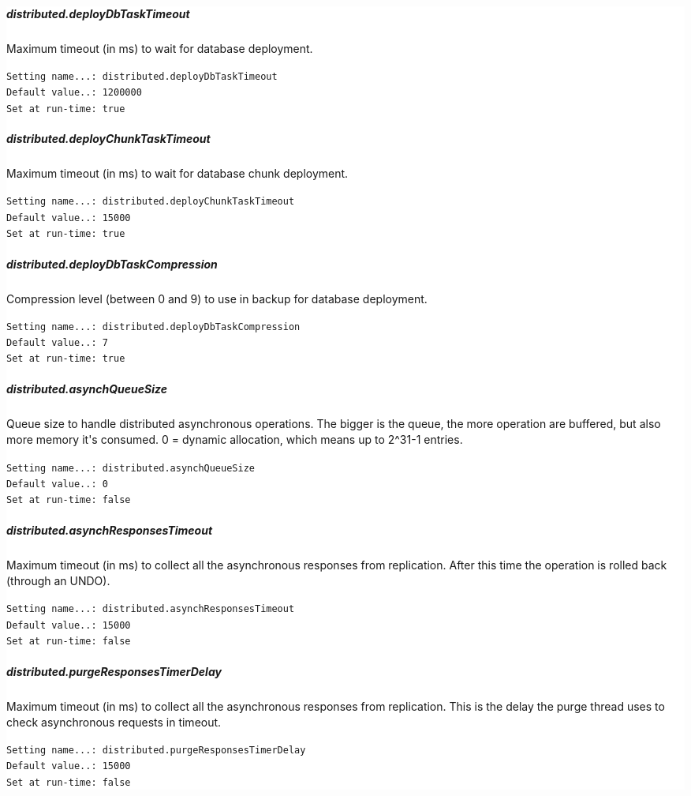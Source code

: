 ##### distributed.deployDbTaskTimeout

Maximum timeout (in ms) to wait for database deployment.

```
Setting name...: distributed.deployDbTaskTimeout
Default value..: 1200000
Set at run-time: true
```

##### distributed.deployChunkTaskTimeout

Maximum timeout (in ms) to wait for database chunk deployment.

```
Setting name...: distributed.deployChunkTaskTimeout
Default value..: 15000
Set at run-time: true
```

##### distributed.deployDbTaskCompression

Compression level (between 0 and 9) to use in backup for database deployment.

```
Setting name...: distributed.deployDbTaskCompression
Default value..: 7
Set at run-time: true
```

##### distributed.asynchQueueSize

Queue size to handle distributed asynchronous operations. The bigger is the queue, the more operation are buffered, but also more memory it's consumed. 0 = dynamic allocation, which means up to 2^31-1 entries.

```
Setting name...: distributed.asynchQueueSize
Default value..: 0
Set at run-time: false
```

##### distributed.asynchResponsesTimeout

Maximum timeout (in ms) to collect all the asynchronous responses from replication. After this time the operation is rolled back (through an UNDO).

```
Setting name...: distributed.asynchResponsesTimeout
Default value..: 15000
Set at run-time: false
```

##### distributed.purgeResponsesTimerDelay

Maximum timeout (in ms) to collect all the asynchronous responses from replication. This is the delay the purge thread uses to check asynchronous requests in timeout.

```
Setting name...: distributed.purgeResponsesTimerDelay
Default value..: 15000
Set at run-time: false
```
